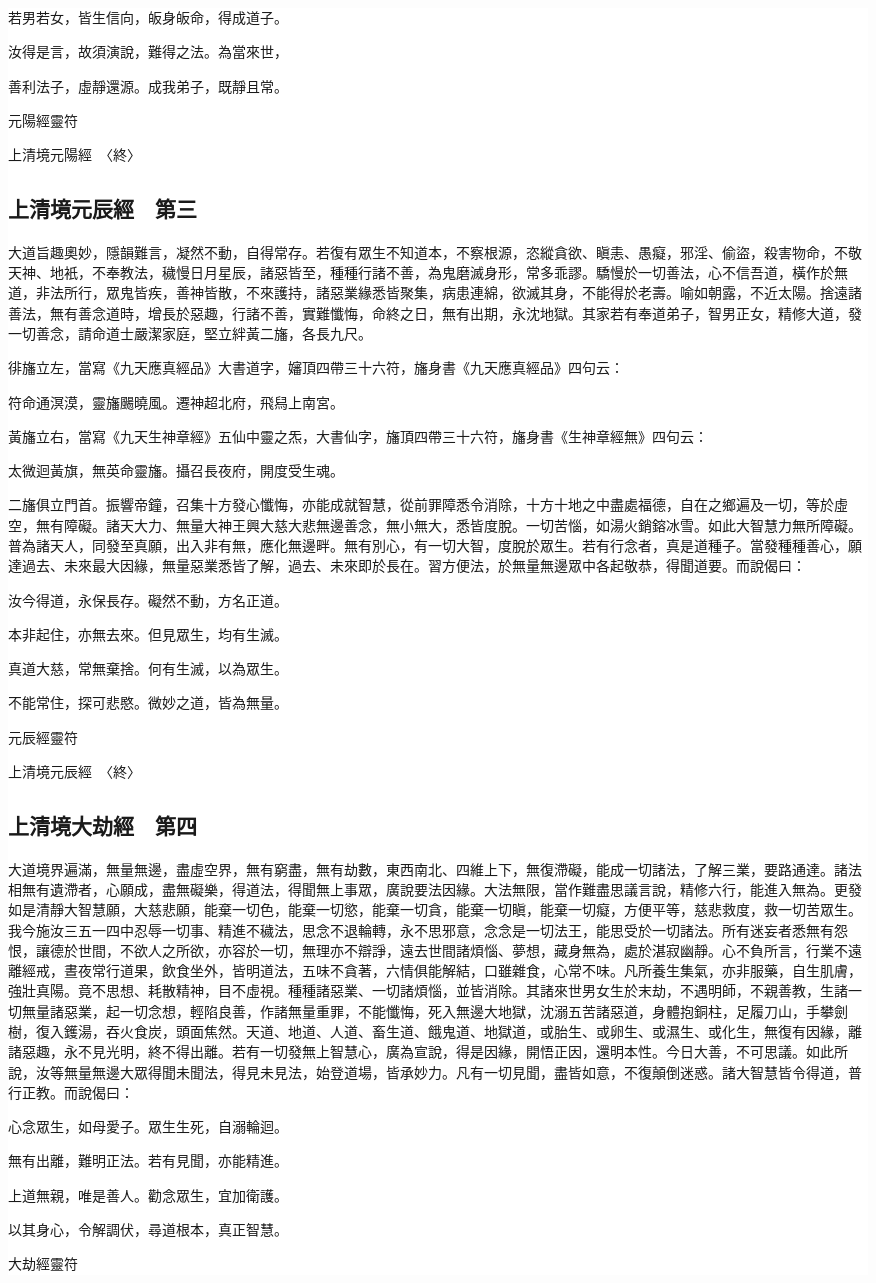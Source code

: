 若男若女，皆生信向，皈身皈命，得成道子。

汝得是言，故須演說，難得之法。為當來世，

善利法子，虛靜還源。成我弟子，既靜且常。

元陽經靈符

上清境元陽經　〈終〉


## 上清境元辰經　第三

大道旨趣奧妙，隱韻難言，凝然不動，自得常存。若復有眾生不知道本，不察根源，恣縱貪欲、瞋恚、愚癡，邪淫、偷盜，殺害物命，不敬天神、地衹，不奉教法，穢慢日月星辰，諸惡皆至，種種行諸不善，為鬼磨滅身形，常多乖謬。驕慢於一切善法，心不信吾道，橫作於無道，非法所行，眾鬼皆疾，善神皆散，不來護持，諸惡業緣悉皆聚集，病患連綿，欲滅其身，不能得於老壽。喻如朝露，不近太陽。捨遠諸善法，無有善念道時，增長於惡趣，行諸不善，實難懺悔，命終之日，無有出期，永沈地獄。其家若有奉道弟子，智男正女，精修大道，發一切善念，請命道士嚴潔家庭，堅立絆黃二旛，各長九尺。

徘旛立左，當寫《九天應真經品》大書道字，嬸頂四帶三十六符，旛身書《九天應真經品》四句云：

符命通溟漠，靈旛颺曉風。遷神超北府，飛舄上南宮。

黃旛立右，當寫《九天生神章經》五仙中靈之炁，大書仙字，旛頂四帶三十六符，旛身書《生神章經無》四句云：

太微迴黃旗，無英命靈旛。攝召長夜府，開度受生魂。

二旛俱立門首。振響帝鐘，召集十方發心懺悔，亦能成就智慧，從前罪障悉令消除，十方十地之中盡處福德，自在之鄉遍及一切，等於虛空，無有障礙。諸天大力、無量大神王興大慈大悲無邊善念，無小無大，悉皆度脫。一切苦惱，如湯火銷鎔冰雪。如此大智慧力無所障礙。普為諸天人，同發至真願，出入非有無，應化無邊畔。無有別心，有一切大智，度脫於眾生。若有行念者，真是道種子。當發種種善心，願達過去、未來最大因緣，無量惡業悉皆了解，過去、未來即於長在。習方便法，於無量無邊眾中各起敬恭，得聞道要。而說偈曰：

汝今得道，永保長存。礙然不動，方名正道。

本非起住，亦無去來。但見眾生，均有生滅。

真道大慈，常無棄捨。何有生滅，以為眾生。

不能常住，探可悲愍。微妙之道，皆為無量。

元辰經靈符

上清境元辰經　〈終〉

## 上清境大劫經　第四

大道境界遍滿，無量無邊，盡虛空界，無有窮盡，無有劫數，東西南北、四維上下，無復滯礙，能成一切諸法，了解三業，要路通達。諸法相無有遺滯者，心願成，盡無礙樂，得道法，得聞無上事眾，廣說要法因緣。大法無限，當作難盡思議言說，精修六行，能進入無為。更發如是清靜大智慧願，大慈悲願，能棄一切色，能棄一切慾，能棄一切貪，能棄一切瞋，能棄一切癡，方便平等，慈悲救度，救一切苦眾生。我今施汝三五一四中忍辱一切事、精進不穢法，思念不退輪轉，永不思邪意，念念是一切法王，能思受於一切諸法。所有迷妄者悉無有怨恨，讓德於世間，不欲人之所欲，亦容於一切，無理亦不辯諍，遠去世間諸煩惱、夢想，藏身無為，處於湛寂幽靜。心不負所言，行業不遠離經戒，晝夜常行道果，飲食坐外，皆明道法，五味不貪著，六情俱能解結，口雖雜食，心常不味。凡所養生集氣，亦非服藥，自生肌膚，強壯真陽。竟不思想、耗散精神，目不虛視。種種諸惡業、一切諸煩惱，並皆消除。其諸來世男女生於末劫，不遇明師，不親善教，生諸一切無量諸惡業，起一切念想，輕陷良善，作諸無量重罪，不能懺悔，死入無邊大地獄，沈溺五苦諸惡道，身體抱銅柱，足履刀山，手攀劍樹，復入鑊湯，吞火食炭，頭面焦然。天道、地道、人道、畜生道、餓鬼道、地獄道，或胎生、或卵生、或濕生、或化生，無復有因緣，離諸惡趣，永不見光明，終不得出離。若有一切發無上智慧心，廣為宣說，得是因緣，開悟正因，還明本性。今日大善，不可思議。如此所說，汝等無量無邊大眾得聞未聞法，得見未見法，始登道場，皆承妙力。凡有一切見聞，盡皆如意，不復顛倒迷惑。諸大智慧皆令得道，普行正教。而說偈曰：

心念眾生，如母愛子。眾生生死，自溺輪迴。

無有出離，難明正法。若有見聞，亦能精進。

上道無親，唯是善人。勸念眾生，宜加衛護。

以其身心，令解調伏，尋道根本，真正智慧。

大劫經靈符
